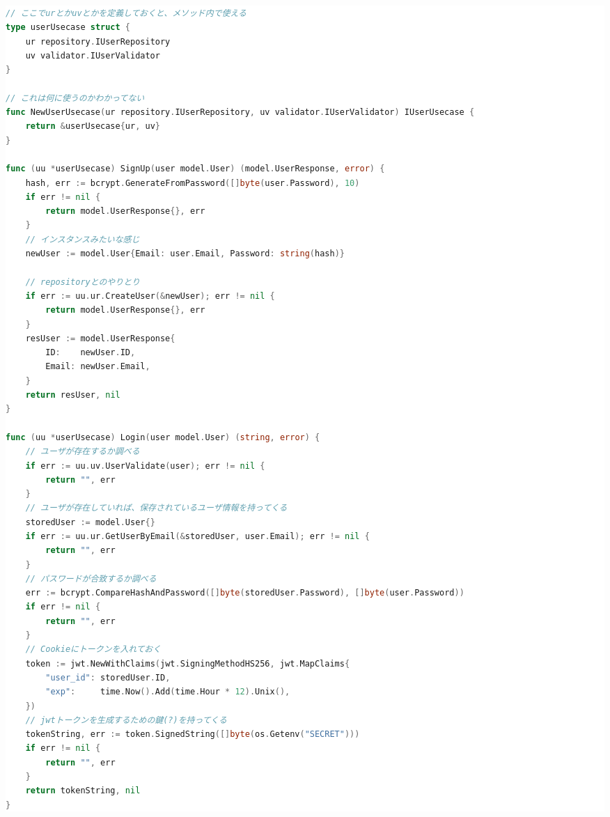 ```Go
// ここでurとかuvとかを定義しておくと、メソッド内で使える
type userUsecase struct {
	ur repository.IUserRepository
	uv validator.IUserValidator
}

// これは何に使うのかわかってない
func NewUserUsecase(ur repository.IUserRepository, uv validator.IUserValidator) IUserUsecase {
	return &userUsecase{ur, uv}
}

func (uu *userUsecase) SignUp(user model.User) (model.UserResponse, error) {
	hash, err := bcrypt.GenerateFromPassword([]byte(user.Password), 10)
	if err != nil {
		return model.UserResponse{}, err
	}
    // インスタンスみたいな感じ
	newUser := model.User{Email: user.Email, Password: string(hash)}

    // repositoryとのやりとり
	if err := uu.ur.CreateUser(&newUser); err != nil {
		return model.UserResponse{}, err
	}
	resUser := model.UserResponse{
		ID:    newUser.ID,
		Email: newUser.Email,
	}
	return resUser, nil
}

func (uu *userUsecase) Login(user model.User) (string, error) {
	// ユーザが存在するか調べる
	if err := uu.uv.UserValidate(user); err != nil {
		return "", err
	}
	// ユーザが存在していれば、保存されているユーザ情報を持ってくる
	storedUser := model.User{}
	if err := uu.ur.GetUserByEmail(&storedUser, user.Email); err != nil {
		return "", err
	}
	// パスワードが合致するか調べる
	err := bcrypt.CompareHashAndPassword([]byte(storedUser.Password), []byte(user.Password))
	if err != nil {
		return "", err
	}
	// Cookieにトークンを入れておく
	token := jwt.NewWithClaims(jwt.SigningMethodHS256, jwt.MapClaims{
		"user_id": storedUser.ID,
		"exp":     time.Now().Add(time.Hour * 12).Unix(),
	})
	// jwtトークンを生成するための鍵(?)を持ってくる
	tokenString, err := token.SignedString([]byte(os.Getenv("SECRET")))
	if err != nil {
		return "", err
	}
	return tokenString, nil
}
```
